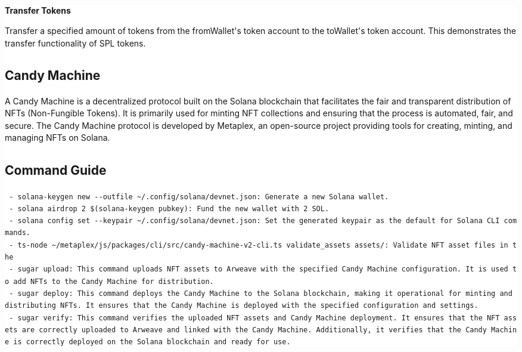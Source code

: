 **Transfer Tokens**

Transfer a specified amount of tokens from the fromWallet's token account to the toWallet's token account. This demonstrates the transfer functionality of SPL tokens.

## Candy Machine 

A Candy Machine is a decentralized protocol built on the Solana blockchain that facilitates the fair and transparent distribution of NFTs (Non-Fungible Tokens). It is primarily used for minting NFT collections and ensuring that the process is automated, fair, and secure. The Candy Machine protocol is developed by Metaplex, an open-source project providing tools for creating, minting, and managing NFTs on Solana.

## Command Guide
```
 - solana-keygen new --outfile ~/.config/solana/devnet.json: Generate a new Solana wallet.
 - solana airdrop 2 $(solana-keygen pubkey): Fund the new wallet with 2 SOL.
 - solana config set --keypair ~/.config/solana/devnet.json: Set the generated keypair as the default for Solana CLI commands.
 - ts-node ~/metaplex/js/packages/cli/src/candy-machine-v2-cli.ts validate_assets assets/: Validate NFT asset files in the
 - sugar upload: This command uploads NFT assets to Arweave with the specified Candy Machine configuration. It is used to add NFTs to the Candy Machine for distribution.
 - sugar deploy: This command deploys the Candy Machine to the Solana blockchain, making it operational for minting and distributing NFTs. It ensures that the Candy Machine is deployed with the specified configuration and settings.
 - sugar verify: This command verifies the uploaded NFT assets and Candy Machine deployment. It ensures that the NFT assets are correctly uploaded to Arweave and linked with the Candy Machine. Additionally, it verifies that the Candy Machine is correctly deployed on the Solana blockchain and ready for use.
```



